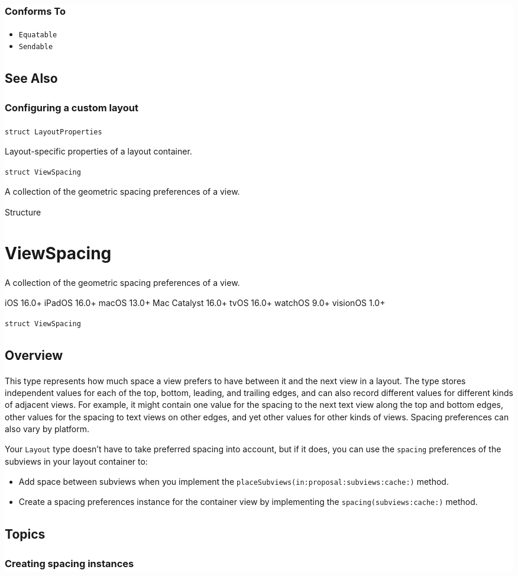 ### Conforms To

  * `Equatable`
  * `Sendable`

## See Also

### Configuring a custom layout

`struct LayoutProperties`

Layout-specific properties of a layout container.

`struct ViewSpacing`

A collection of the geometric spacing preferences of a view.

Structure

# ViewSpacing

A collection of the geometric spacing preferences of a view.

iOS 16.0+  iPadOS 16.0+  macOS 13.0+  Mac Catalyst 16.0+  tvOS 16.0+  watchOS
9.0+  visionOS 1.0+

    
    
    struct ViewSpacing

## Overview

This type represents how much space a view prefers to have between it and the
next view in a layout. The type stores independent values for each of the top,
bottom, leading, and trailing edges, and can also record different values for
different kinds of adjacent views. For example, it might contain one value for
the spacing to the next text view along the top and bottom edges, other values
for the spacing to text views on other edges, and yet other values for other
kinds of views. Spacing preferences can also vary by platform.

Your `Layout` type doesn’t have to take preferred spacing into account, but if
it does, you can use the `spacing` preferences of the subviews in your layout
container to:

  * Add space between subviews when you implement the `placeSubviews(in:proposal:subviews:cache:)` method.

  * Create a spacing preferences instance for the container view by implementing the `spacing(subviews:cache:)` method.

## Topics

### Creating spacing instances
